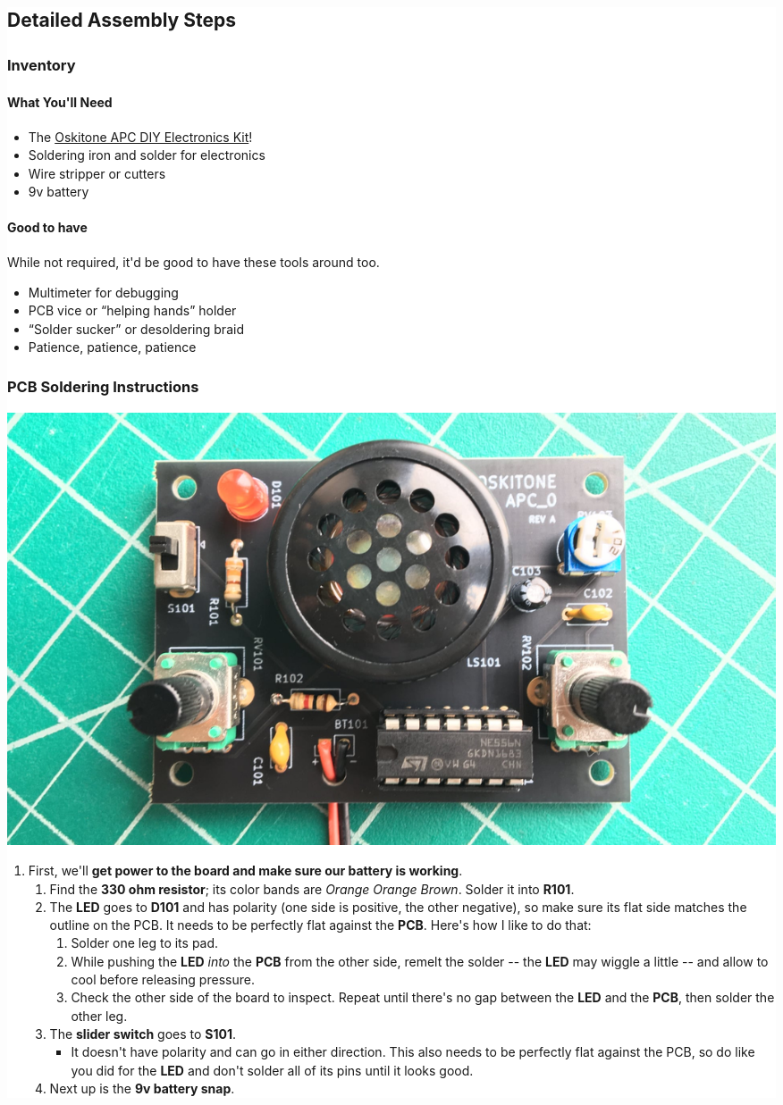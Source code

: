 ## Detailed Assembly Steps

### Inventory

#### What You'll Need

- The [Oskitone APC DIY Electronics Kit](https://www.oskitone.com/product/apc-diy-electronics-kit)!
- Soldering iron and solder for electronics
- Wire stripper or cutters
- 9v battery

#### Good to have

While not required, it'd be good to have these tools around too.

- Multimeter for debugging
- PCB vice or “helping hands” holder
- “Solder sucker” or desoldering braid
- Patience, patience, patience

### PCB Soldering Instructions

![A soldered APC PCB](assembly_content/apc-pcb-16x9.jpg)

1. First, we'll **get power to the board and make sure our battery is working**.
   1. Find the **330 ohm resistor**; its color bands are _Orange Orange Brown_. Solder it into **R101**.
   2. The **LED** goes to **D101** and has polarity (one side is positive, the other negative), so make sure its flat side matches the outline on the PCB. It needs to be perfectly flat against the **PCB**. Here's how I like to do that:
      1. Solder one leg to its pad.
      2. While pushing the **LED** _into_ the **PCB** from the other side, remelt the solder -- the **LED** may wiggle a little -- and allow to cool before releasing pressure.
      3. Check the other side of the board to inspect. Repeat until there's no gap between the **LED** and the **PCB**, then solder the other leg.
   3. The **slider switch** goes to **S101**.
      - It doesn't have polarity and can go in either direction. This also needs to be perfectly flat against the PCB, so do like you did for the **LED** and don't solder all of its pins until it looks good.
   4. Next up is the **9v battery snap**.